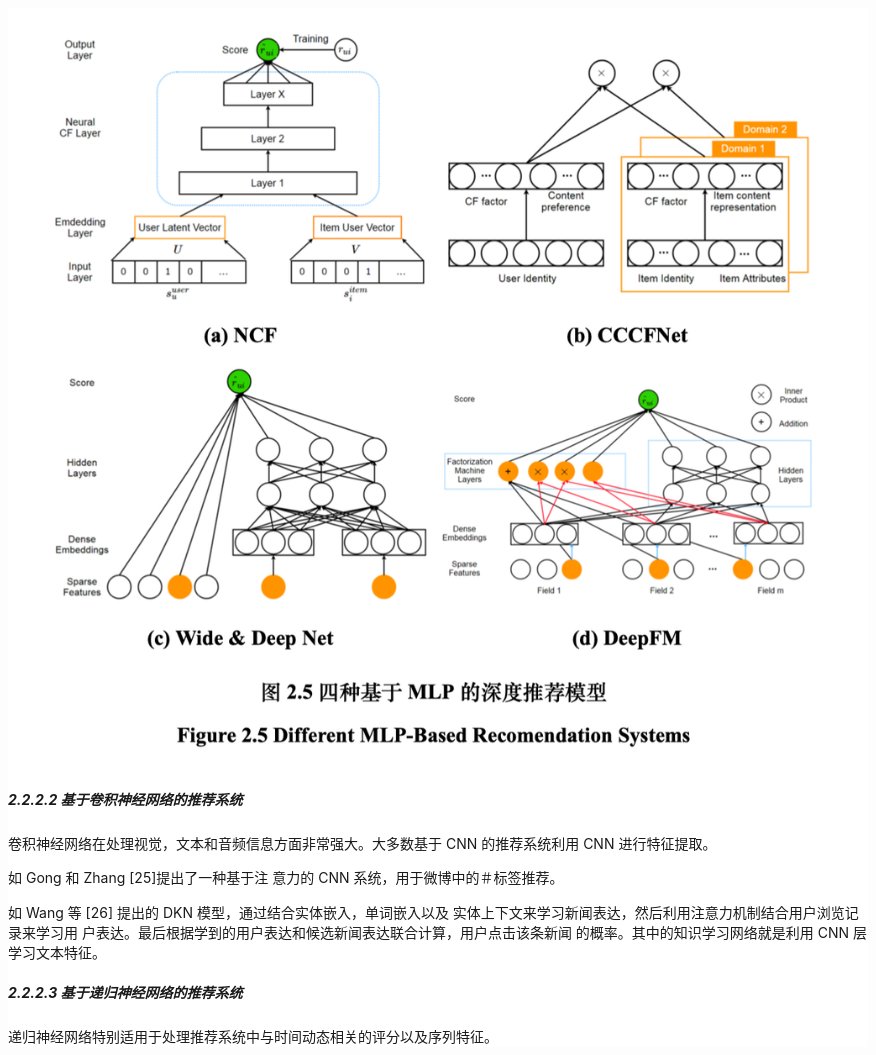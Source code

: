 ![image-20190929175911865](面向舆情场景的话题推荐方法研究.assets/image-20190929175911865.png)

##### 2.2.2.2 基于卷积神经网络的推荐系统

卷积神经网络在处理视觉，文本和音频信息方面非常强大。大多数基于 CNN 的推荐系统利用 CNN 进行特征提取。

如 Gong 和 Zhang [25]提出了一种基于注 意力的 CNN 系统，用于微博中的＃标签推荐。

如  Wang 等 [26] 提出的 DKN 模型，通过结合实体嵌入，单词嵌入以及 实体上下文来学习新闻表达，然后利用注意力机制结合用户浏览记录来学习用 户表达。最后根据学到的用户表达和候选新闻表达联合计算，用户点击该条新闻 的概率。其中的知识学习网络就是利用 CNN 层学习文本特征。

##### 2.2.2.3 基于递归神经网络的推荐系统

递归神经网络特别适用于处理推荐系统中与时间动态相关的评分以及序列特征。
